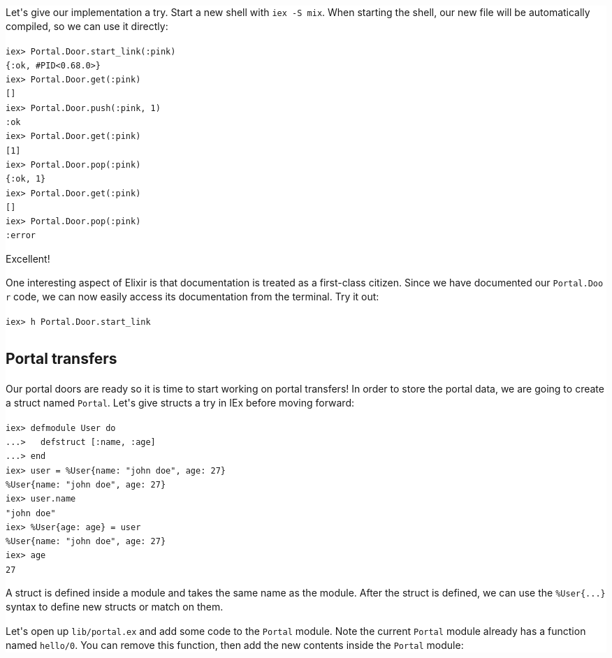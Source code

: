 Let's give our implementation a try. Start a new shell with `iex -S mix`. When starting the shell, our new file will be automatically compiled, so we can use it directly:

```iex
iex> Portal.Door.start_link(:pink)
{:ok, #PID<0.68.0>}
iex> Portal.Door.get(:pink)
[]
iex> Portal.Door.push(:pink, 1)
:ok
iex> Portal.Door.get(:pink)
[1]
iex> Portal.Door.pop(:pink)
{:ok, 1}
iex> Portal.Door.get(:pink)
[]
iex> Portal.Door.pop(:pink)
:error
```

Excellent!

One interesting aspect of Elixir is that documentation is treated as a first-class citizen. Since we have documented our `Portal.Door` code, we can now easily access its documentation from the terminal. Try it out:

```iex
iex> h Portal.Door.start_link
```

## Portal transfers

Our portal doors are ready so it is time to start working on portal transfers! In order to store the portal data, we are going to create a struct named `Portal`. Let's give structs a try in IEx before moving forward:

```iex
iex> defmodule User do
...>   defstruct [:name, :age]
...> end
iex> user = %User{name: "john doe", age: 27}
%User{name: "john doe", age: 27}
iex> user.name
"john doe"
iex> %User{age: age} = user
%User{name: "john doe", age: 27}
iex> age
27
```

A struct is defined inside a module and takes the same name as the module. After the struct is defined, we can use the `%User{...}` syntax to define new structs or match on them.

Let's open up `lib/portal.ex` and add some code to the `Portal` module. Note the current `Portal` module already has a function named `hello/0`. You can remove this function, then add the new contents inside the `Portal` module:
